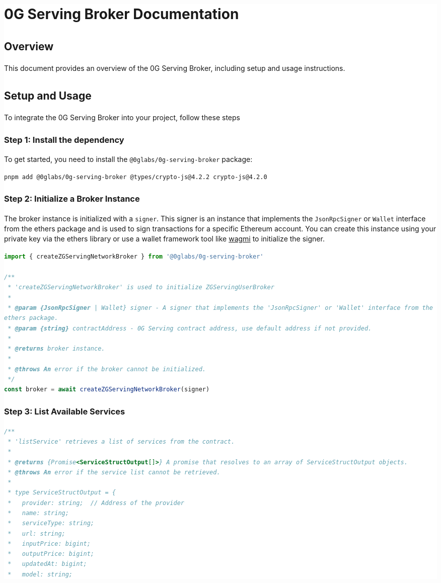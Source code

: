 # 0G Serving Broker Documentation

## Overview

This document provides an overview of the 0G Serving Broker, including setup and usage instructions.

## Setup and Usage

To integrate the 0G Serving Broker into your project, follow these steps

### Step 1: Install the dependency

To get started, you need to install the `@0glabs/0g-serving-broker` package:

```bash
pnpm add @0glabs/0g-serving-broker @types/crypto-js@4.2.2 crypto-js@4.2.0
```

### Step 2: Initialize a Broker Instance

The broker instance is initialized with a `signer`. This signer is an instance that implements the `JsonRpcSigner` or `Wallet` interface from the ethers package and is used to sign transactions for a specific Ethereum account. You can create this instance using your private key via the ethers library or use a wallet framework tool like [wagmi](https://wagmi.sh/react/guides/ethers) to initialize the signer.

```typescript
import { createZGServingNetworkBroker } from '@0glabs/0g-serving-broker'

/**
 * 'createZGServingNetworkBroker' is used to initialize ZGServingUserBroker
 *
 * @param {JsonRpcSigner | Wallet} signer - A signer that implements the 'JsonRpcSigner' or 'Wallet' interface from the ethers package.
 * @param {string} contractAddress - 0G Serving contract address, use default address if not provided.
 *
 * @returns broker instance.
 *
 * @throws An error if the broker cannot be initialized.
 */
const broker = await createZGServingNetworkBroker(signer)
```

### Step 3: List Available Services

```typescript
/**
 * 'listService' retrieves a list of services from the contract.
 *
 * @returns {Promise<ServiceStructOutput[]>} A promise that resolves to an array of ServiceStructOutput objects.
 * @throws An error if the service list cannot be retrieved.
 *
 * type ServiceStructOutput = {
 *   provider: string;  // Address of the provider
 *   name: string;
 *   serviceType: string;
 *   url: string;
 *   inputPrice: bigint;
 *   outputPrice: bigint;
 *   updatedAt: bigint;
 *   model: string;
```